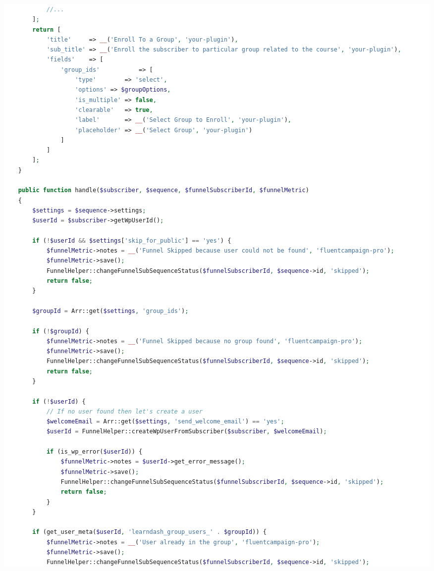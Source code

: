 ```php
            //...
        ];
        return [
            'title'     => __('Enroll To a Group', 'your-plugin'),
            'sub_title' => __('Enroll the subscriber to particular group related to the course', 'your-plugin'),
            'fields'    => [
                'group_ids'           => [
                    'type'        => 'select',
                    'options' => $groupOptions,
                    'is_multiple' => false,
                    'clearable'   => true,
                    'label'       => __('Select Group to Enroll', 'your-plugin'),
                    'placeholder' => __('Select Group', 'your-plugin')
                ]
            ]
        ];
    }
    
    public function handle($subscriber, $sequence, $funnelSubscriberId, $funnelMetric)
    {
        $settings = $sequence->settings;
        $userId = $subscriber->getWpUserId();

        if (!$userId && $settings['skip_for_public'] == 'yes') {
            $funnelMetric->notes = __('Funnel Skipped because user could not be found', 'fluentcampaign-pro');
            $funnelMetric->save();
            FunnelHelper::changeFunnelSubSequenceStatus($funnelSubscriberId, $sequence->id, 'skipped');
            return false;
        }

        $groupId = Arr::get($settings, 'group_ids');

        if (!$groupId) {
            $funnelMetric->notes = __('Funnel Skipped because no group found', 'fluentcampaign-pro');
            $funnelMetric->save();
            FunnelHelper::changeFunnelSubSequenceStatus($funnelSubscriberId, $sequence->id, 'skipped');
            return false;
        }

        if (!$userId) {
            // If no user found then let's create a user
            $welcomeEmail = Arr::get($settings, 'send_welcome_email') == 'yes';
            $userId = FunnelHelper::createWpUserFromSubscriber($subscriber, $welcomeEmail);

            if (is_wp_error($userId)) {
                $funnelMetric->notes = $userId->get_error_message();
                $funnelMetric->save();
                FunnelHelper::changeFunnelSubSequenceStatus($funnelSubscriberId, $sequence->id, 'skipped');
                return false;
            }
        }

        if (get_user_meta($userId, 'learndash_group_users_' . $groupId)) {
            $funnelMetric->notes = __('User already in the group', 'fluentcampaign-pro');
            $funnelMetric->save();
            FunnelHelper::changeFunnelSubSequenceStatus($funnelSubscriberId, $sequence->id, 'skipped');
```
